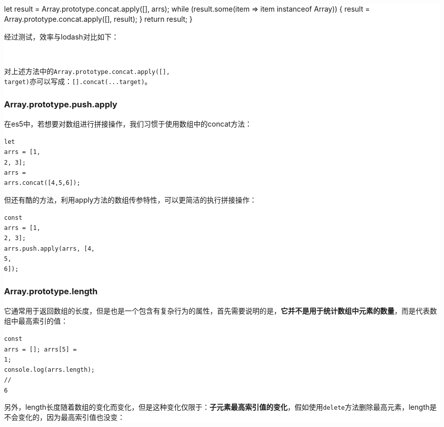   <span class="hljs-keyword">let</span> result = <span class="hljs-built_in">Array</span>.prototype.concat.apply([], arrs);
  <span class="hljs-keyword">while</span> (result.some(<span class="hljs-function"><span class="hljs-params">item</span> =&gt;</span> item <span class="hljs-keyword">instanceof</span> <span class="hljs-built_in">Array</span>)) {
    result = <span class="hljs-built_in">Array</span>.prototype.concat.apply([], result);
  }
  <span class="hljs-keyword">return</span> result;
}</code></pre><p>&#x7ECF;&#x8FC7;&#x6D4B;&#x8BD5;&#xFF0C;&#x6548;&#x7387;&#x4E0E;lodash&#x5BF9;&#x6BD4;&#x5982;&#x4E0B;&#xFF1A;</p><p><span class="img-wrap"><img data-src="/img/remote/1460000016595595?w=964&amp;h=334" src="https://static.alili.tech/img/remote/1460000016595595?w=964&amp;h=334" alt="" title="" style="cursor:pointer"></span></p><p>&#x5BF9;&#x4E0A;&#x8FF0;&#x65B9;&#x6CD5;&#x4E2D;&#x7684;<code>Array.prototype.concat.apply([], target)</code>&#x4EA6;&#x53EF;&#x4EE5;&#x5199;&#x6210;&#xFF1A;<code>[].concat(...target)</code>&#x3002;</p><h3 id="articleHeader13">Array.prototype.push.apply</h3><p>&#x5728;es5&#x4E2D;&#xFF0C;&#x82E5;&#x60F3;&#x8981;&#x5BF9;&#x6570;&#x7EC4;&#x8FDB;&#x884C;&#x62FC;&#x63A5;&#x64CD;&#x4F5C;&#xFF0C;&#x6211;&#x4EEC;&#x4E60;&#x60EF;&#x4E8E;&#x4F7F;&#x7528;&#x6570;&#x7EC4;&#x4E2D;&#x7684;concat&#x65B9;&#x6CD5;&#xFF1A;</p><div class="widget-codetool" style="display:none"><div class="widget-codetool--inner"><span class="selectCode code-tool" data-toggle="tooltip" data-placement="top" title="" data-original-title="&#x5168;&#x9009;"></span> <span type="button" class="copyCode code-tool" data-toggle="tooltip" data-placement="top" data-clipboard-text="let arrs = [1, 2, 3];
arrs = arrs.concat([4,5,6]);" title="" data-original-title="&#x590D;&#x5236;"></span> <span type="button" class="saveToNote code-tool" data-toggle="tooltip" data-placement="top" title="" data-original-title="&#x653E;&#x8FDB;&#x7B14;&#x8BB0;"></span></div></div><pre class="hljs lsl"><code>let arrs = [<span class="hljs-number">1</span>, <span class="hljs-number">2</span>, <span class="hljs-number">3</span>];
arrs = arrs.concat([<span class="hljs-number">4</span>,<span class="hljs-number">5</span>,<span class="hljs-number">6</span>]);</code></pre><p>&#x4F46;&#x8FD8;&#x6709;&#x9177;&#x7684;&#x65B9;&#x6CD5;&#xFF0C;&#x5229;&#x7528;apply&#x65B9;&#x6CD5;&#x7684;&#x6570;&#x7EC4;&#x4F20;&#x53C2;&#x7279;&#x6027;&#xFF0C;&#x53EF;&#x4EE5;&#x66F4;&#x7B80;&#x6D01;&#x7684;&#x6267;&#x884C;&#x62FC;&#x63A5;&#x64CD;&#x4F5C;&#xFF1A;</p><div class="widget-codetool" style="display:none"><div class="widget-codetool--inner"><span class="selectCode code-tool" data-toggle="tooltip" data-placement="top" title="" data-original-title="&#x5168;&#x9009;"></span> <span type="button" class="copyCode code-tool" data-toggle="tooltip" data-placement="top" data-clipboard-text="const arrs = [1, 2, 3];
arrs.push.apply(arrs, [4, 5, 6]);" title="" data-original-title="&#x590D;&#x5236;"></span> <span type="button" class="saveToNote code-tool" data-toggle="tooltip" data-placement="top" title="" data-original-title="&#x653E;&#x8FDB;&#x7B14;&#x8BB0;"></span></div></div><pre class="hljs lsl"><code>const arrs = [<span class="hljs-number">1</span>, <span class="hljs-number">2</span>, <span class="hljs-number">3</span>];
arrs.push.apply(arrs, [<span class="hljs-number">4</span>, <span class="hljs-number">5</span>, <span class="hljs-number">6</span>]);</code></pre><h3 id="articleHeader14">Array.prototype.length</h3><p>&#x5B83;&#x901A;&#x5E38;&#x7528;&#x4E8E;&#x8FD4;&#x56DE;&#x6570;&#x7EC4;&#x7684;&#x957F;&#x5EA6;&#xFF0C;&#x4F46;&#x662F;&#x4E5F;&#x662F;&#x4E00;&#x4E2A;&#x5305;&#x542B;&#x6709;&#x590D;&#x6742;&#x884C;&#x4E3A;&#x7684;&#x5C5E;&#x6027;&#xFF0C;&#x9996;&#x5148;&#x9700;&#x8981;&#x8BF4;&#x660E;&#x7684;&#x662F;&#xFF0C;<strong>&#x5B83;&#x5E76;&#x4E0D;&#x662F;&#x7528;&#x4E8E;&#x7EDF;&#x8BA1;&#x6570;&#x7EC4;&#x4E2D;&#x5143;&#x7D20;&#x7684;&#x6570;&#x91CF;</strong>&#xFF0C;&#x800C;&#x662F;&#x4EE3;&#x8868;&#x6570;&#x7EC4;&#x4E2D;&#x6700;&#x9AD8;&#x7D22;&#x5F15;&#x7684;&#x503C;&#xFF1A;</p><div class="widget-codetool" style="display:none"><div class="widget-codetool--inner"><span class="selectCode code-tool" data-toggle="tooltip" data-placement="top" title="" data-original-title="&#x5168;&#x9009;"></span> <span type="button" class="copyCode code-tool" data-toggle="tooltip" data-placement="top" data-clipboard-text="const arrs = [];
arrs[5] = 1;
console.log(arrs.length); // 6" title="" data-original-title="&#x590D;&#x5236;"></span> <span type="button" class="saveToNote code-tool" data-toggle="tooltip" data-placement="top" title="" data-original-title="&#x653E;&#x8FDB;&#x7B14;&#x8BB0;"></span></div></div><pre class="hljs glsl"><code><span class="hljs-keyword">const</span> arrs = [];
arrs[<span class="hljs-number">5</span>] = <span class="hljs-number">1</span>;
console.<span class="hljs-built_in">log</span>(arrs.<span class="hljs-built_in">length</span>); <span class="hljs-comment">// 6</span></code></pre><p>&#x53E6;&#x5916;&#xFF0C;length&#x957F;&#x5EA6;&#x968F;&#x7740;&#x6570;&#x7EC4;&#x7684;&#x53D8;&#x5316;&#x800C;&#x53D8;&#x5316;&#xFF0C;&#x4F46;&#x662F;&#x8FD9;&#x79CD;&#x53D8;&#x5316;&#x4EC5;&#x9650;&#x4E8E;&#xFF1A;<strong>&#x5B50;&#x5143;&#x7D20;&#x6700;&#x9AD8;&#x7D22;&#x5F15;&#x503C;&#x7684;&#x53D8;&#x5316;</strong>&#xFF0C;&#x5047;&#x5982;&#x4F7F;&#x7528;<code>delete</code>&#x65B9;&#x6CD5;&#x5220;&#x9664;&#x6700;&#x9AD8;&#x5143;&#x7D20;&#xFF0C;length&#x662F;&#x4E0D;&#x4F1A;&#x53D8;&#x5316;&#x7684;&#xFF0C;&#x56E0;&#x4E3A;&#x6700;&#x9AD8;&#x7D22;&#x5F15;&#x503C;&#x4E5F;&#x6CA1;&#x53D8;&#xFF1A;</p><div class="widget-codetool" style="display:none"><div class="widget-codetool--inner"><span class="selectCode code-tool" data-toggle="tooltip" data-placement="top" title="" data-original-title="&#x5168;&#x9009;"></span> <span type="button" class="copyCode code-tool" data-toggle="tooltip" data-placement="top" data-clipboard-text="const arrs = [1, 2, 3];